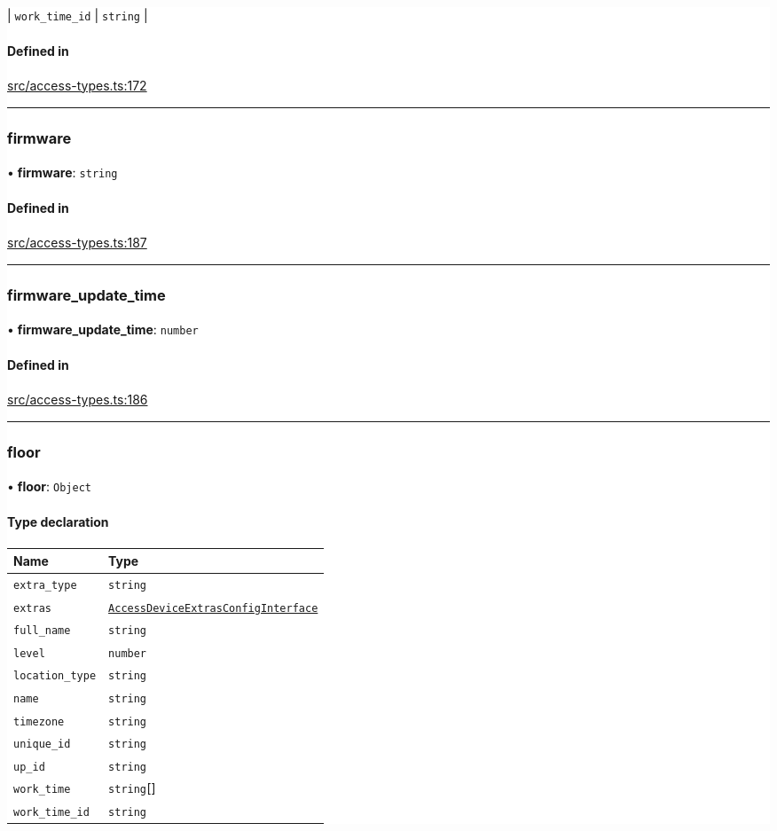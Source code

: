 | `work_time_id` | `string` |

#### Defined in

[src/access-types.ts:172](https://github.com/hjdhjd/unifi-access/blob/e0dcb0f/src/access-types.ts#L172)

___

### firmware

• **firmware**: `string`

#### Defined in

[src/access-types.ts:187](https://github.com/hjdhjd/unifi-access/blob/e0dcb0f/src/access-types.ts#L187)

___

### firmware\_update\_time

• **firmware\_update\_time**: `number`

#### Defined in

[src/access-types.ts:186](https://github.com/hjdhjd/unifi-access/blob/e0dcb0f/src/access-types.ts#L186)

___

### floor

• **floor**: `Object`

#### Type declaration

| Name | Type |
| :------ | :------ |
| `extra_type` | `string` |
| `extras` | [`AccessDeviceExtrasConfigInterface`](AccessDeviceExtrasConfigInterface.md) |
| `full_name` | `string` |
| `level` | `number` |
| `location_type` | `string` |
| `name` | `string` |
| `timezone` | `string` |
| `unique_id` | `string` |
| `up_id` | `string` |
| `work_time` | `string`[] |
| `work_time_id` | `string` |
